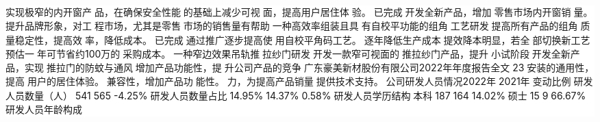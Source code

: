 实现极窄的内开窗产
品，在确保安全性能
的基础上减少可视
面，提高用户居住体
验。
已完成
开发全新产品，增加
零售市场内开窗销
量。
提升品牌形象，对工
程市场，尤其是零售
市场的销售量有帮助
一种高效率组装且具
有自校平功能的组角
工艺研发
提高所有产品的组角
质量稳定性，提高效
率，降低成本。
已完成
通过推广逐步提高使
用自校平角码工艺。
逐年降低生产成本
提效降本明显，若全
部切换新工艺预估一
年可节省约100万的
采购成本。
一种窄边效果吊轨推
拉纱门研发
开发一款窄可视面的
推拉纱门产品，提升
小试阶段
开发全新产品，实现
推拉门的防蚊与通风
增加产品功能性，提
升公司产品的竞争
广东豪美新材股份有限公司2022年年度报告全文
23
安装的通用性，提高
用户的居住体验。
兼容性，增加产品功
能性。
力，为提高产品销量
提供技术支持。
公司研发人员情况2022年
2021年
变动比例
研发人员数量（人）
541
565
-4.25%
研发人员数量占比
14.95%
14.37%
0.58%
研发人员学历结构
本科
187
164
14.02%
硕士
15
9
66.67%
研发人员年龄构成